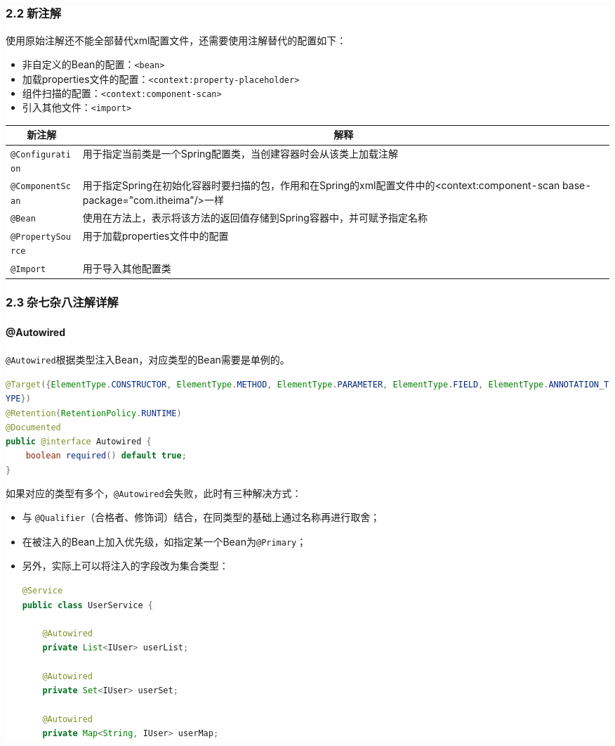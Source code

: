 ### 2.2 新注解

使用原始注解还不能全部替代xml配置文件，还需要使用注解替代的配置如下：

- 非自定义的Bean的配置：`<bean>`
- 加载properties文件的配置：`<context:property-placeholder>`
- 组件扫描的配置：`<context:component-scan>`
- 引入其他文件：`<import>`

| 新注解            | 解释                                                         |
| ----------------- | ------------------------------------------------------------ |
| `@Configuration`  | 用于指定当前类是一个Spring配置类，当创建容器时会从该类上加载注解 |
| `@ComponentScan`  | 用于指定Spring在初始化容器时要扫描的包，作用和在Spring的xml配置文件中的<context:component-scan  base-package="com.itheima"/>一样 |
| `@Bean`           | 使用在方法上，表示将该方法的返回值存储到Spring容器中，并可赋予指定名称 |
| `@PropertySource` | 用于加载properties文件中的配置                               |
| `@Import`         | 用于导入其他配置类                                           |

### 2.3 杂七杂八注解详解

#### @Autowired

`@Autowired`根据类型注入Bean，对应类型的Bean需要是单例的。

```java
@Target({ElementType.CONSTRUCTOR, ElementType.METHOD, ElementType.PARAMETER, ElementType.FIELD, ElementType.ANNOTATION_TYPE})
@Retention(RetentionPolicy.RUNTIME)
@Documented
public @interface Autowired {
    boolean required() default true;
}
```

如果对应的类型有多个，`@Autowired`会失败，此时有三种解决方式：

- 与 `@Qualifier`（合格者、修饰词）结合，在同类型的基础上通过名称再进行取舍；

- 在被注入的Bean上加入优先级，如指定某一个Bean为`@Primary`；

- 另外，实际上可以将注入的字段改为集合类型：

    ```java
    @Service
    public class UserService {
    
        @Autowired
        private List<IUser> userList;
    
        @Autowired
        private Set<IUser> userSet;
    
        @Autowired
        private Map<String, IUser> userMap;
    